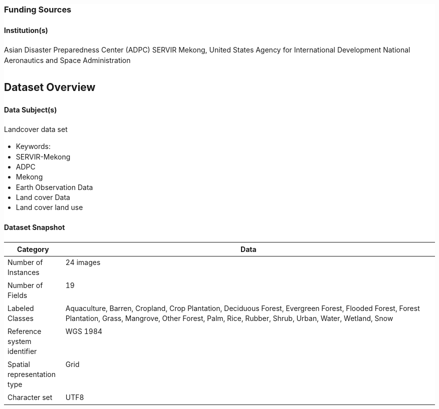 
### Funding Sources
#### Institution(s)


Asian Disaster Preparedness Center (ADPC)
SERVIR Mekong,
United States Agency for International Development
National Aeronautics and Space Administration









## Dataset Overview
#### Data Subject(s)
Landcover data set



- Keywords:
- SERVIR-Mekong
- ADPC
- Mekong
- Earth Observation Data
- Land cover Data
- Land cover land use



#### Dataset Snapshot



Category | Data
--- | ---
Number of Instances | 24 images
Number of Fields | 19
Labeled Classes | Aquaculture, Barren, Cropland, Crop Plantation, Deciduous Forest, Evergreen Forest, Flooded Forest, Forest Plantation, Grass, Mangrove, Other Forest, Palm, Rice, Rubber, Shrub, Urban, Water, Wetland, Snow
Reference system identifier | WGS 1984
Spatial representation type | Grid
Character set | UTF8
















